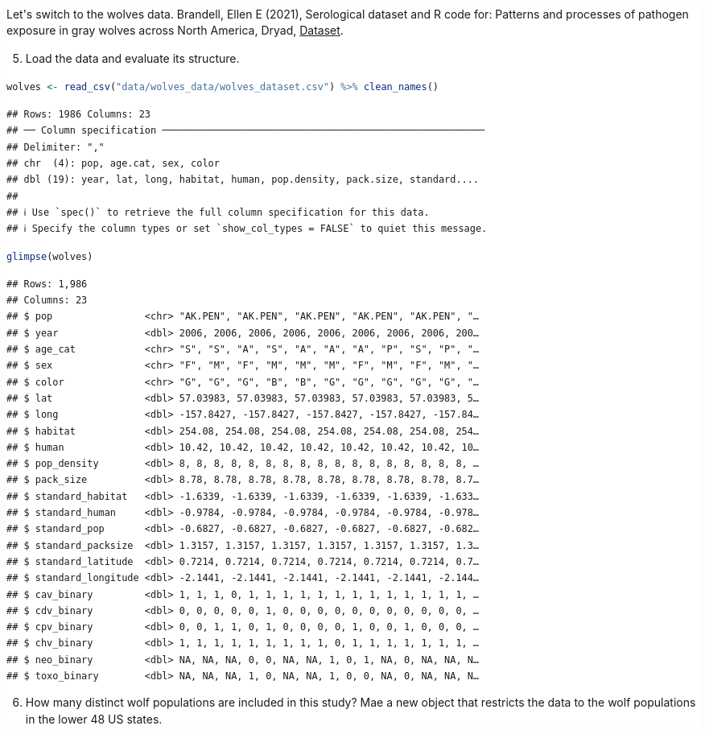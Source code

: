 
Let's switch to the wolves data. Brandell, Ellen E (2021), Serological dataset and R code for: Patterns and processes of pathogen exposure in gray wolves across North America, Dryad, [Dataset](https://doi.org/10.5061/dryad.5hqbzkh51).  

5. Load the data and evaluate its structure.  

```r
wolves <- read_csv("data/wolves_data/wolves_dataset.csv") %>% clean_names()
```

```
## Rows: 1986 Columns: 23
## ── Column specification ────────────────────────────────────────────────────────
## Delimiter: ","
## chr  (4): pop, age.cat, sex, color
## dbl (19): year, lat, long, habitat, human, pop.density, pack.size, standard....
## 
## ℹ Use `spec()` to retrieve the full column specification for this data.
## ℹ Specify the column types or set `show_col_types = FALSE` to quiet this message.
```

```r
glimpse(wolves)
```

```
## Rows: 1,986
## Columns: 23
## $ pop                <chr> "AK.PEN", "AK.PEN", "AK.PEN", "AK.PEN", "AK.PEN", "…
## $ year               <dbl> 2006, 2006, 2006, 2006, 2006, 2006, 2006, 2006, 200…
## $ age_cat            <chr> "S", "S", "A", "S", "A", "A", "A", "P", "S", "P", "…
## $ sex                <chr> "F", "M", "F", "M", "M", "M", "F", "M", "F", "M", "…
## $ color              <chr> "G", "G", "G", "B", "B", "G", "G", "G", "G", "G", "…
## $ lat                <dbl> 57.03983, 57.03983, 57.03983, 57.03983, 57.03983, 5…
## $ long               <dbl> -157.8427, -157.8427, -157.8427, -157.8427, -157.84…
## $ habitat            <dbl> 254.08, 254.08, 254.08, 254.08, 254.08, 254.08, 254…
## $ human              <dbl> 10.42, 10.42, 10.42, 10.42, 10.42, 10.42, 10.42, 10…
## $ pop_density        <dbl> 8, 8, 8, 8, 8, 8, 8, 8, 8, 8, 8, 8, 8, 8, 8, 8, 8, …
## $ pack_size          <dbl> 8.78, 8.78, 8.78, 8.78, 8.78, 8.78, 8.78, 8.78, 8.7…
## $ standard_habitat   <dbl> -1.6339, -1.6339, -1.6339, -1.6339, -1.6339, -1.633…
## $ standard_human     <dbl> -0.9784, -0.9784, -0.9784, -0.9784, -0.9784, -0.978…
## $ standard_pop       <dbl> -0.6827, -0.6827, -0.6827, -0.6827, -0.6827, -0.682…
## $ standard_packsize  <dbl> 1.3157, 1.3157, 1.3157, 1.3157, 1.3157, 1.3157, 1.3…
## $ standard_latitude  <dbl> 0.7214, 0.7214, 0.7214, 0.7214, 0.7214, 0.7214, 0.7…
## $ standard_longitude <dbl> -2.1441, -2.1441, -2.1441, -2.1441, -2.1441, -2.144…
## $ cav_binary         <dbl> 1, 1, 1, 0, 1, 1, 1, 1, 1, 1, 1, 1, 1, 1, 1, 1, 1, …
## $ cdv_binary         <dbl> 0, 0, 0, 0, 0, 1, 0, 0, 0, 0, 0, 0, 0, 0, 0, 0, 0, …
## $ cpv_binary         <dbl> 0, 0, 1, 1, 0, 1, 0, 0, 0, 0, 1, 0, 0, 1, 0, 0, 0, …
## $ chv_binary         <dbl> 1, 1, 1, 1, 1, 1, 1, 1, 1, 0, 1, 1, 1, 1, 1, 1, 1, …
## $ neo_binary         <dbl> NA, NA, NA, 0, 0, NA, NA, 1, 0, 1, NA, 0, NA, NA, N…
## $ toxo_binary        <dbl> NA, NA, NA, 1, 0, NA, NA, 1, 0, 0, NA, 0, NA, NA, N…
```



6. How many distinct wolf populations are included in this study? Mae a new object that restricts the data to the wolf populations in the lower 48 US states. 

